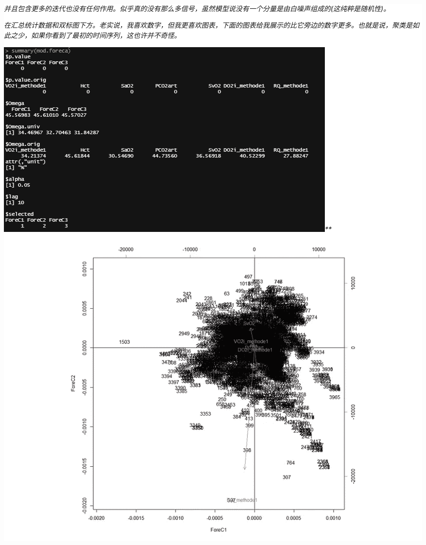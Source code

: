 *并且包含更多的迭代也没有任何作用。似乎真的没有那么多信号，虽然模型说没有一个分量是由白噪声组成的(这纯粹是随机性)。*

*在汇总统计数据和双标图下方。老实说，我喜欢数字，但我更喜欢图表，下面的图表给我展示的比它旁边的数字更多。也就是说，聚类是如此之少，如果你看到了最初的时间序列，这也许并不奇怪。*

*![](img/c14737455ac53529eed01ba79eb73d4b.png)**![](img/7e9dec6d89b0f4b9569687a8fe92f8b9.png)*
